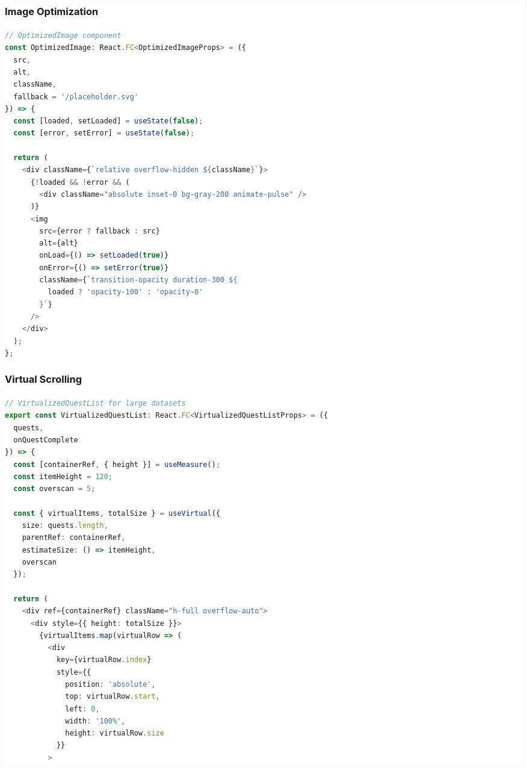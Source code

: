 ### Image Optimization
```typescript
// OptimizedImage component
const OptimizedImage: React.FC<OptimizedImageProps> = ({ 
  src, 
  alt, 
  className,
  fallback = '/placeholder.svg'
}) => {
  const [loaded, setLoaded] = useState(false);
  const [error, setError] = useState(false);

  return (
    <div className={`relative overflow-hidden ${className}`}>
      {!loaded && !error && (
        <div className="absolute inset-0 bg-gray-200 animate-pulse" />
      )}
      <img
        src={error ? fallback : src}
        alt={alt}
        onLoad={() => setLoaded(true)}
        onError={() => setError(true)}
        className={`transition-opacity duration-300 ${
          loaded ? 'opacity-100' : 'opacity-0'
        }`}
      />
    </div>
  );
};
```

### Virtual Scrolling
```typescript
// VirtualizedQuestList for large datasets
export const VirtualizedQuestList: React.FC<VirtualizedQuestListProps> = ({ 
  quests,
  onQuestComplete 
}) => {
  const [containerRef, { height }] = useMeasure();
  const itemHeight = 120;
  const overscan = 5;

  const { virtualItems, totalSize } = useVirtual({
    size: quests.length,
    parentRef: containerRef,
    estimateSize: () => itemHeight,
    overscan
  });

  return (
    <div ref={containerRef} className="h-full overflow-auto">
      <div style={{ height: totalSize }}>
        {virtualItems.map(virtualRow => (
          <div
            key={virtualRow.index}
            style={{
              position: 'absolute',
              top: virtualRow.start,
              left: 0,
              width: '100%',
              height: virtualRow.size
            }}
          >
```